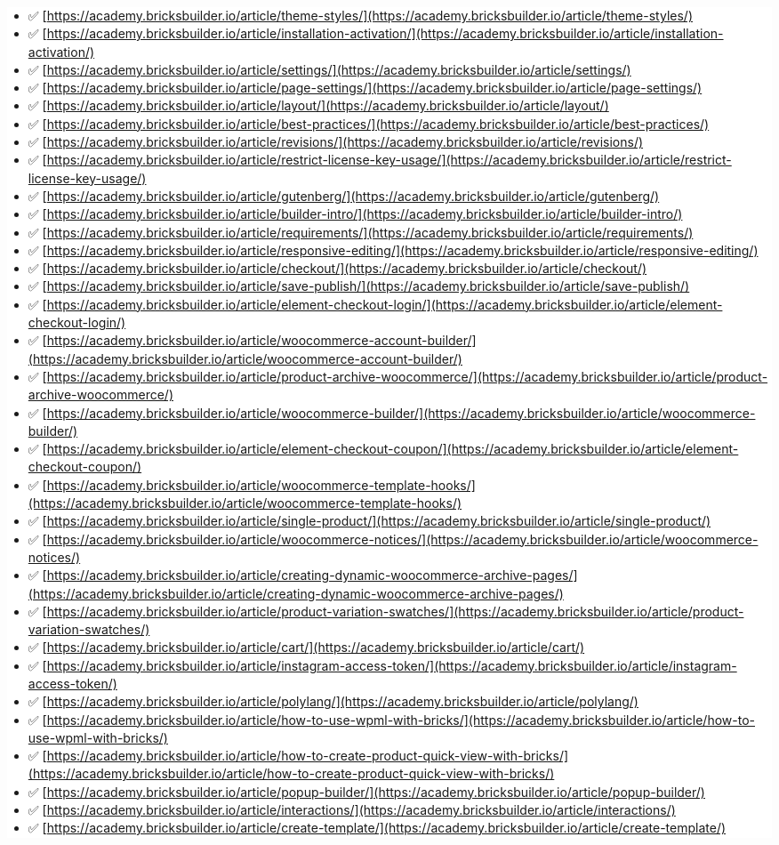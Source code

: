 - ✅ [https://academy.bricksbuilder.io/article/theme-styles/](https://academy.bricksbuilder.io/article/theme-styles/)
- ✅ [https://academy.bricksbuilder.io/article/installation-activation/](https://academy.bricksbuilder.io/article/installation-activation/)
- ✅ [https://academy.bricksbuilder.io/article/settings/](https://academy.bricksbuilder.io/article/settings/)
- ✅ [https://academy.bricksbuilder.io/article/page-settings/](https://academy.bricksbuilder.io/article/page-settings/)
- ✅ [https://academy.bricksbuilder.io/article/layout/](https://academy.bricksbuilder.io/article/layout/)
- ✅ [https://academy.bricksbuilder.io/article/best-practices/](https://academy.bricksbuilder.io/article/best-practices/)
- ✅ [https://academy.bricksbuilder.io/article/revisions/](https://academy.bricksbuilder.io/article/revisions/)
- ✅ [https://academy.bricksbuilder.io/article/restrict-license-key-usage/](https://academy.bricksbuilder.io/article/restrict-license-key-usage/)
- ✅ [https://academy.bricksbuilder.io/article/gutenberg/](https://academy.bricksbuilder.io/article/gutenberg/)
- ✅ [https://academy.bricksbuilder.io/article/builder-intro/](https://academy.bricksbuilder.io/article/builder-intro/)
- ✅ [https://academy.bricksbuilder.io/article/requirements/](https://academy.bricksbuilder.io/article/requirements/)
- ✅ [https://academy.bricksbuilder.io/article/responsive-editing/](https://academy.bricksbuilder.io/article/responsive-editing/)
- ✅ [https://academy.bricksbuilder.io/article/checkout/](https://academy.bricksbuilder.io/article/checkout/)
- ✅ [https://academy.bricksbuilder.io/article/save-publish/](https://academy.bricksbuilder.io/article/save-publish/)
- ✅ [https://academy.bricksbuilder.io/article/element-checkout-login/](https://academy.bricksbuilder.io/article/element-checkout-login/)
- ✅ [https://academy.bricksbuilder.io/article/woocommerce-account-builder/](https://academy.bricksbuilder.io/article/woocommerce-account-builder/)
- ✅ [https://academy.bricksbuilder.io/article/product-archive-woocommerce/](https://academy.bricksbuilder.io/article/product-archive-woocommerce/)
- ✅ [https://academy.bricksbuilder.io/article/woocommerce-builder/](https://academy.bricksbuilder.io/article/woocommerce-builder/)
- ✅ [https://academy.bricksbuilder.io/article/element-checkout-coupon/](https://academy.bricksbuilder.io/article/element-checkout-coupon/)
- ✅ [https://academy.bricksbuilder.io/article/woocommerce-template-hooks/](https://academy.bricksbuilder.io/article/woocommerce-template-hooks/)
- ✅ [https://academy.bricksbuilder.io/article/single-product/](https://academy.bricksbuilder.io/article/single-product/)
- ✅ [https://academy.bricksbuilder.io/article/woocommerce-notices/](https://academy.bricksbuilder.io/article/woocommerce-notices/)
- ✅ [https://academy.bricksbuilder.io/article/creating-dynamic-woocommerce-archive-pages/](https://academy.bricksbuilder.io/article/creating-dynamic-woocommerce-archive-pages/)
- ✅ [https://academy.bricksbuilder.io/article/product-variation-swatches/](https://academy.bricksbuilder.io/article/product-variation-swatches/)
- ✅ [https://academy.bricksbuilder.io/article/cart/](https://academy.bricksbuilder.io/article/cart/)
- ✅ [https://academy.bricksbuilder.io/article/instagram-access-token/](https://academy.bricksbuilder.io/article/instagram-access-token/)
- ✅ [https://academy.bricksbuilder.io/article/polylang/](https://academy.bricksbuilder.io/article/polylang/)
- ✅ [https://academy.bricksbuilder.io/article/how-to-use-wpml-with-bricks/](https://academy.bricksbuilder.io/article/how-to-use-wpml-with-bricks/)
- ✅ [https://academy.bricksbuilder.io/article/how-to-create-product-quick-view-with-bricks/](https://academy.bricksbuilder.io/article/how-to-create-product-quick-view-with-bricks/)
- ✅ [https://academy.bricksbuilder.io/article/popup-builder/](https://academy.bricksbuilder.io/article/popup-builder/)
- ✅ [https://academy.bricksbuilder.io/article/interactions/](https://academy.bricksbuilder.io/article/interactions/)
- ✅ [https://academy.bricksbuilder.io/article/create-template/](https://academy.bricksbuilder.io/article/create-template/)